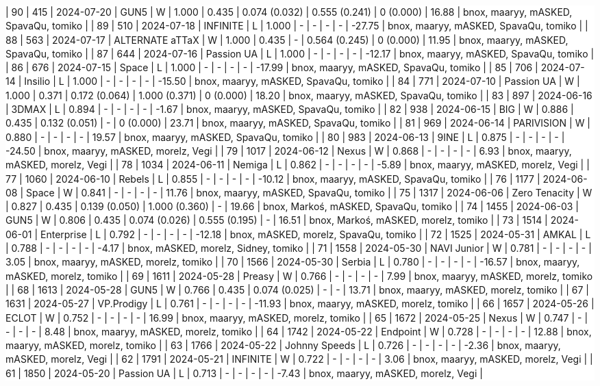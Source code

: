|           90 |      415 | 2024-07-20 | GUN5              | W   | 1.000      | 0.435        | 0.074 (0.032)    | 0.555 (0.241)    | 0 (0.000) |    16.88 | bnox, maaryy, mASKED, SpavaQu, tomiko |
|           89 |      510 | 2024-07-18 | INFINITE          | L   | 1.000      | -            | -                | -                | -         |   -27.75 | bnox, maaryy, mASKED, SpavaQu, tomiko |
|           88 |      563 | 2024-07-17 | ALTERNATE aTTaX   | W   | 1.000      | 0.435        | -                | 0.564 (0.245)    | 0 (0.000) |    11.95 | bnox, maaryy, mASKED, SpavaQu, tomiko |
|           87 |      644 | 2024-07-16 | Passion UA        | L   | 1.000      | -            | -                | -                | -         |   -12.17 | bnox, maaryy, mASKED, SpavaQu, tomiko |
|           86 |      676 | 2024-07-15 | Space             | L   | 1.000      | -            | -                | -                | -         |   -17.99 | bnox, maaryy, mASKED, SpavaQu, tomiko |
|           85 |      706 | 2024-07-14 | Insilio           | L   | 1.000      | -            | -                | -                | -         |   -15.50 | bnox, maaryy, mASKED, SpavaQu, tomiko |
|           84 |      771 | 2024-07-10 | Passion UA        | W   | 1.000      | 0.371        | 0.172 (0.064)    | 1.000 (0.371)    | 0 (0.000) |    18.20 | bnox, maaryy, mASKED, SpavaQu, tomiko |
|           83 |      897 | 2024-06-16 | 3DMAX             | L   | 0.894      | -            | -                | -                | -         |    -1.67 | bnox, maaryy, mASKED, SpavaQu, tomiko |
|           82 |      938 | 2024-06-15 | BIG               | W   | 0.886      | 0.435        | 0.132 (0.051)    | -                | 0 (0.000) |    23.71 | bnox, maaryy, mASKED, SpavaQu, tomiko |
|           81 |      969 | 2024-06-14 | PARIVISION        | W   | 0.880      | -            | -                | -                | -         |    19.57 | bnox, maaryy, mASKED, SpavaQu, tomiko |
|           80 |      983 | 2024-06-13 | 9INE              | L   | 0.875      | -            | -                | -                | -         |   -24.50 | bnox, maaryy, mASKED, morelz, Vegi    |
|           79 |     1017 | 2024-06-12 | Nexus             | W   | 0.868      | -            | -                | -                | -         |     6.93 | bnox, maaryy, mASKED, morelz, Vegi    |
|           78 |     1034 | 2024-06-11 | Nemiga            | L   | 0.862      | -            | -                | -                | -         |    -5.89 | bnox, maaryy, mASKED, morelz, Vegi    |
|           77 |     1060 | 2024-06-10 | Rebels            | L   | 0.855      | -            | -                | -                | -         |   -10.12 | bnox, maaryy, mASKED, SpavaQu, tomiko |
|           76 |     1177 | 2024-06-08 | Space             | W   | 0.841      | -            | -                | -                | -         |    11.76 | bnox, maaryy, mASKED, SpavaQu, tomiko |
|           75 |     1317 | 2024-06-06 | Zero Tenacity     | W   | 0.827      | 0.435        | 0.139 (0.050)    | 1.000 (0.360)    | -         |    19.66 | bnox, Markoś, mASKED, SpavaQu, tomiko |
|           74 |     1455 | 2024-06-03 | GUN5              | W   | 0.806      | 0.435        | 0.074 (0.026)    | 0.555 (0.195)    | -         |    16.51 | bnox, Markoś, mASKED, morelz, tomiko  |
|           73 |     1514 | 2024-06-01 | Enterprise        | L   | 0.792      | -            | -                | -                | -         |   -12.18 | bnox, mASKED, morelz, SpavaQu, tomiko |
|           72 |     1525 | 2024-05-31 | AMKAL             | L   | 0.788      | -            | -                | -                | -         |    -4.17 | bnox, mASKED, morelz, Sidney, tomiko  |
|           71 |     1558 | 2024-05-30 | NAVI Junior       | W   | 0.781      | -            | -                | -                | -         |     3.05 | bnox, maaryy, mASKED, morelz, tomiko  |
|           70 |     1566 | 2024-05-30 | Serbia            | L   | 0.780      | -            | -                | -                | -         |   -16.57 | bnox, maaryy, mASKED, morelz, tomiko  |
|           69 |     1611 | 2024-05-28 | Preasy            | W   | 0.766      | -            | -                | -                | -         |     7.99 | bnox, maaryy, mASKED, morelz, tomiko  |
|           68 |     1613 | 2024-05-28 | GUN5              | W   | 0.766      | 0.435        | 0.074 (0.025)    | -                | -         |    13.71 | bnox, maaryy, mASKED, morelz, tomiko  |
|           67 |     1631 | 2024-05-27 | VP.Prodigy        | L   | 0.761      | -            | -                | -                | -         |   -11.93 | bnox, maaryy, mASKED, morelz, tomiko  |
|           66 |     1657 | 2024-05-26 | ECLOT             | W   | 0.752      | -            | -                | -                | -         |    16.99 | bnox, maaryy, mASKED, morelz, tomiko  |
|           65 |     1672 | 2024-05-25 | Nexus             | W   | 0.747      | -            | -                | -                | -         |     8.48 | bnox, maaryy, mASKED, morelz, tomiko  |
|           64 |     1742 | 2024-05-22 | Endpoint          | W   | 0.728      | -            | -                | -                | -         |    12.88 | bnox, maaryy, mASKED, morelz, tomiko  |
|           63 |     1766 | 2024-05-22 | Johnny Speeds     | L   | 0.726      | -            | -                | -                | -         |    -2.36 | bnox, maaryy, mASKED, morelz, Vegi    |
|           62 |     1791 | 2024-05-21 | INFINITE          | W   | 0.722      | -            | -                | -                | -         |     3.06 | bnox, maaryy, mASKED, morelz, Vegi    |
|           61 |     1850 | 2024-05-20 | Passion UA        | L   | 0.713      | -            | -                | -                | -         |    -7.43 | bnox, maaryy, mASKED, morelz, Vegi    |